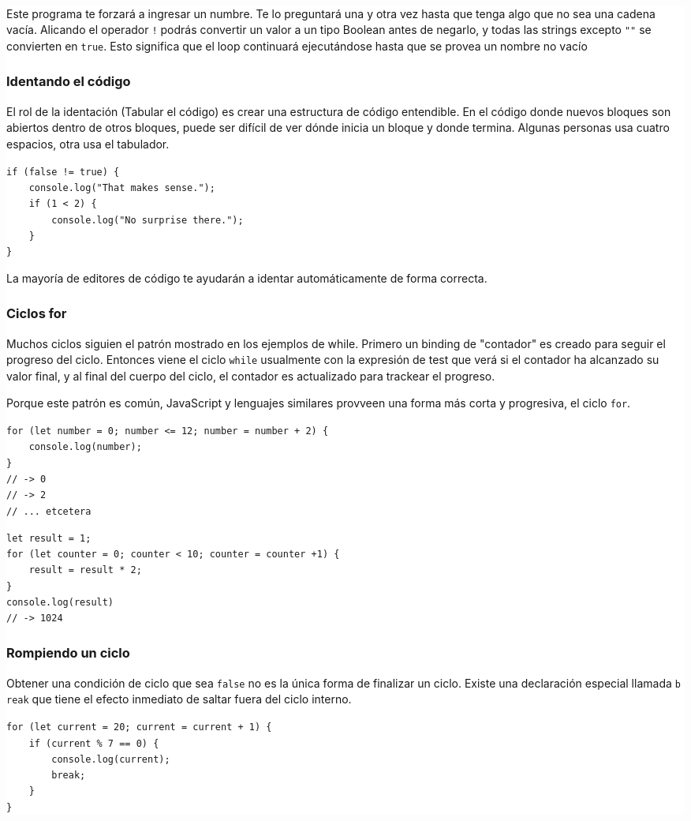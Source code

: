 Este programa te forzará a ingresar un numbre. Te lo preguntará una y otra vez hasta que tenga algo que no sea una cadena vacía. Alicando el operador `!` podrás convertir un valor a un tipo Boolean antes de negarlo, y todas las strings excepto `""` se convierten en `true`. Esto significa que el loop continuará ejecutándose hasta que se provea un nombre no vacío

### Identando el código
El rol de la identación (Tabular el código) es crear una estructura de código entendible. En el código donde nuevos bloques son abiertos dentro de otros bloques, puede ser difícil de ver dónde inicia un bloque y donde termina. Algunas personas usa cuatro espacios, otra usa el tabulador.

```
if (false != true) {
	console.log("That makes sense.");
	if (1 < 2) {
		console.log("No surprise there.");
	}
}
```

La mayoría de editores de código te ayudarán a identar automáticamente de forma correcta.

### Ciclos for
Muchos ciclos siguien el patrón mostrado en los ejemplos de while. Primero un binding de "contador" es creado para seguir el progreso del ciclo. Entonces viene el ciclo `while` usualmente con la expresión de test que verá si el contador ha alcanzado su valor final, y al final del cuerpo del ciclo, el contador es actualizado para trackear el progreso.

Porque este patrón es común, JavaScript y lenguajes similares provveen una forma más corta y progresiva, el ciclo `for`.

```
for (let number = 0; number <= 12; number = number + 2) {
	console.log(number);
}
// -> 0
// -> 2
// ... etcetera
```

```
let result = 1;
for (let counter = 0; counter < 10; counter = counter +1) {
	result = result * 2;
}
console.log(result)
// -> 1024
```

### Rompiendo un ciclo
Obtener una condición de ciclo que sea `false` no es la única forma de finalizar un ciclo. Existe una declaración especial llamada `break` que tiene el efecto inmediato de saltar fuera del ciclo interno.

```
for (let current = 20; current = current + 1) {
	if (current % 7 == 0) {
		console.log(current);
		break;
	}
}
```
